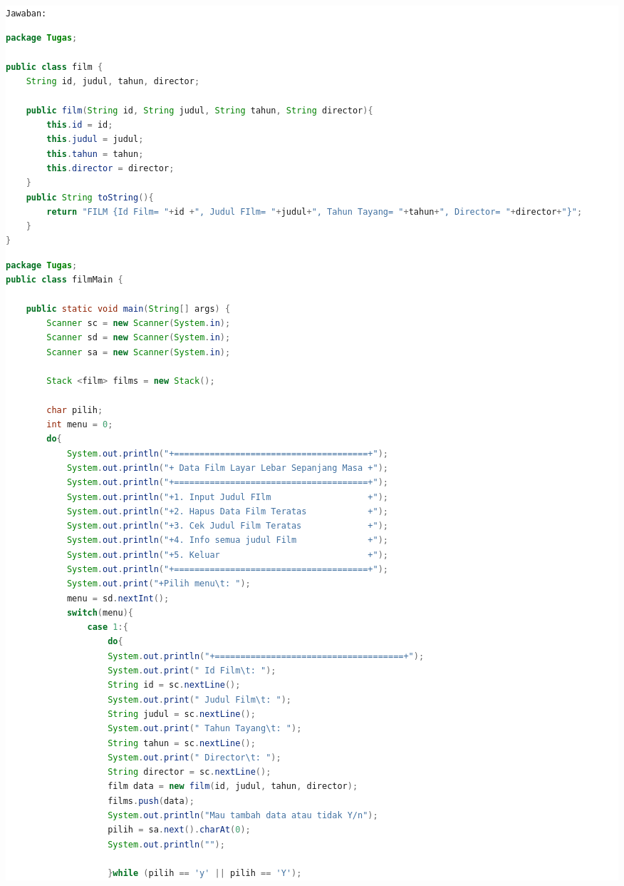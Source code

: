     Jawaban: 

```java
package Tugas;

public class film {
    String id, judul, tahun, director;

    public film(String id, String judul, String tahun, String director){
        this.id = id;
        this.judul = judul;
        this.tahun = tahun;
        this.director = director;
    }
    public String toString(){
        return "FILM {Id Film= "+id +", Judul FIlm= "+judul+", Tahun Tayang= "+tahun+", Director= "+director+"}";
    }
}
```

```java
package Tugas;
public class filmMain {

    public static void main(String[] args) {
        Scanner sc = new Scanner(System.in);
        Scanner sd = new Scanner(System.in);
        Scanner sa = new Scanner(System.in);
        
        Stack <film> films = new Stack();
        
        char pilih;
        int menu = 0;
        do{
            System.out.println("+======================================+");
            System.out.println("+ Data Film Layar Lebar Sepanjang Masa +");
            System.out.println("+======================================+");
            System.out.println("+1. Input Judul FIlm                   +");
            System.out.println("+2. Hapus Data Film Teratas            +");
            System.out.println("+3. Cek Judul Film Teratas             +");
            System.out.println("+4. Info semua judul Film              +");
            System.out.println("+5. Keluar                             +");
            System.out.println("+======================================+");
            System.out.print("+Pilih menu\t: ");
            menu = sd.nextInt();
            switch(menu){
                case 1:{
                    do{ 
                    System.out.println("+=====================================+");
                    System.out.print(" Id Film\t: ");
                    String id = sc.nextLine();
                    System.out.print(" Judul Film\t: ");
                    String judul = sc.nextLine();
                    System.out.print(" Tahun Tayang\t: ");
                    String tahun = sc.nextLine();
                    System.out.print(" Director\t: ");
                    String director = sc.nextLine();
                    film data = new film(id, judul, tahun, director);
                    films.push(data);
                    System.out.println("Mau tambah data atau tidak Y/n");
                    pilih = sa.next().charAt(0);
                    System.out.println("");
                    
                    }while (pilih == 'y' || pilih == 'Y');
```